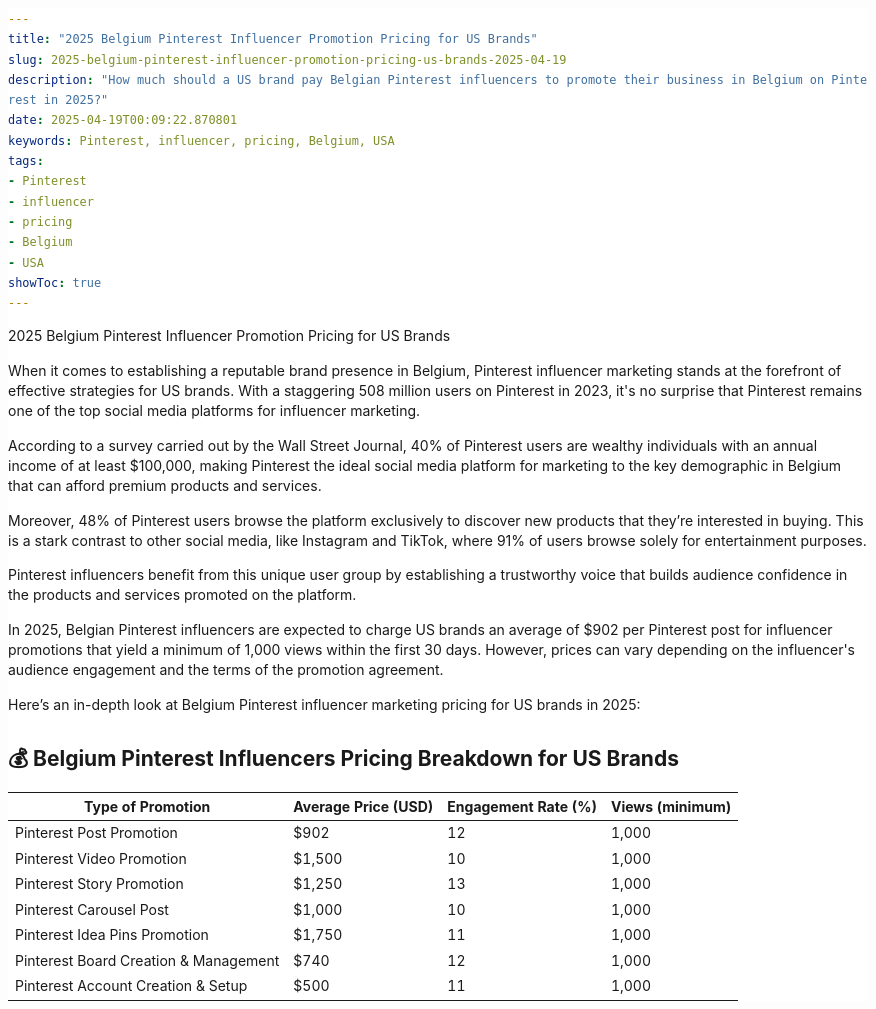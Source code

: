 ```yaml
---
title: "2025 Belgium Pinterest Influencer Promotion Pricing for US Brands"
slug: 2025-belgium-pinterest-influencer-promotion-pricing-us-brands-2025-04-19
description: "How much should a US brand pay Belgian Pinterest influencers to promote their business in Belgium on Pinterest in 2025?"
date: 2025-04-19T00:09:22.870801
keywords: Pinterest, influencer, pricing, Belgium, USA
tags:
- Pinterest
- influencer
- pricing
- Belgium
- USA
showToc: true
---
```


2025 Belgium Pinterest Influencer Promotion Pricing for US Brands

When it comes to establishing a reputable brand presence in Belgium, Pinterest influencer marketing stands at the forefront of effective strategies for US brands. With a staggering 508 million users on Pinterest in 2023, it's no surprise that Pinterest remains one of the top social media platforms for influencer marketing. 

According to a survey carried out by the Wall Street Journal, 40% of Pinterest users are wealthy individuals with an annual income of at least $100,000, making Pinterest the ideal social media platform for marketing to the key demographic in Belgium that can afford premium products and services.

Moreover, 48% of Pinterest users browse the platform exclusively to discover new products that they’re interested in buying. This is a stark contrast to other social media, like Instagram and TikTok, where 91% of users browse solely for entertainment purposes. 

Pinterest influencers benefit from this unique user group by establishing a trustworthy voice that builds audience confidence in the products and services promoted on the platform. 

In 2025, Belgian Pinterest influencers are expected to charge US brands an average of $902 per Pinterest post for influencer promotions that yield a minimum of 1,000 views within the first 30 days. However, prices can vary depending on the influencer's audience engagement and the terms of the promotion agreement.

Here’s an in-depth look at Belgium Pinterest influencer marketing pricing for US brands in 2025: 

## 💰 Belgium Pinterest Influencers Pricing Breakdown for US Brands

| Type of Promotion                        | Average Price (USD) | Engagement Rate (%) | Views (minimum) |
|------------------------------------------|----------------------|---------------------|------------------|
| Pinterest Post Promotion                 | $902                 | 12                  | 1,000            |
| Pinterest Video Promotion                | $1,500               | 10                  | 1,000            |
| Pinterest Story Promotion                | $1,250               | 13                  | 1,000            |
| Pinterest Carousel Post                  | $1,000               | 10                  | 1,000            |
| Pinterest Idea Pins Promotion            | $1,750               | 11                  | 1,000            |
| Pinterest Board Creation & Management    | $740                 | 12                  | 1,000            |
| Pinterest Account Creation & Setup       | $500                 | 11                  | 1,000            |
